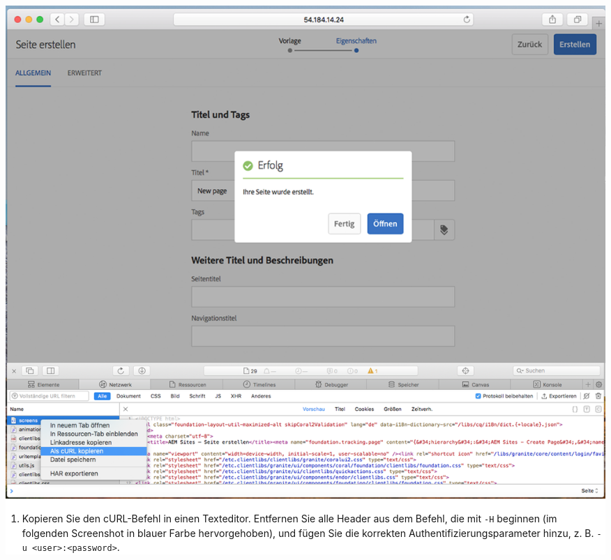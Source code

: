    ![chlimage_1-68](assets/chlimage_1-68a.png)

1. Kopieren Sie den cURL-Befehl in einen Texteditor. Entfernen Sie alle Header aus dem Befehl, die mit `-H` beginnen (im folgenden Screenshot in blauer Farbe hervorgehoben), und fügen Sie die korrekten Authentifizierungsparameter hinzu, z. B. `-u <user>:<password>`.
